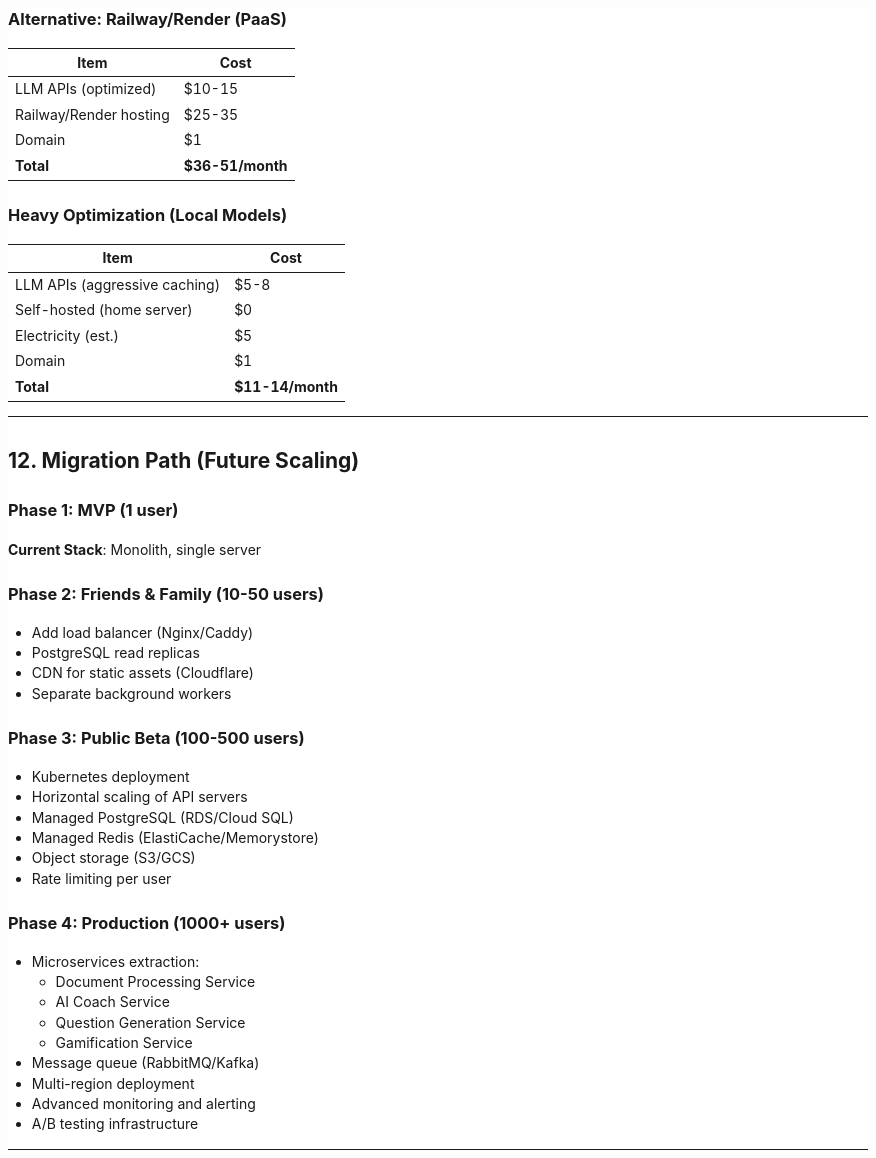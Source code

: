 ### Alternative: Railway/Render (PaaS)
| Item | Cost |
|------|------|
| LLM APIs (optimized) | $10-15 |
| Railway/Render hosting | $25-35 |
| Domain | $1 |
| **Total** | **$36-51/month** |

### Heavy Optimization (Local Models)
| Item | Cost |
|------|------|
| LLM APIs (aggressive caching) | $5-8 |
| Self-hosted (home server) | $0 |
| Electricity (est.) | $5 |
| Domain | $1 |
| **Total** | **$11-14/month** |

---

## 12. Migration Path (Future Scaling)

### Phase 1: MVP (1 user)
**Current Stack**: Monolith, single server

### Phase 2: Friends & Family (10-50 users)
- Add load balancer (Nginx/Caddy)
- PostgreSQL read replicas
- CDN for static assets (Cloudflare)
- Separate background workers

### Phase 3: Public Beta (100-500 users)
- Kubernetes deployment
- Horizontal scaling of API servers
- Managed PostgreSQL (RDS/Cloud SQL)
- Managed Redis (ElastiCache/Memorystore)
- Object storage (S3/GCS)
- Rate limiting per user

### Phase 4: Production (1000+ users)
- Microservices extraction:
  - Document Processing Service
  - AI Coach Service
  - Question Generation Service
  - Gamification Service
- Message queue (RabbitMQ/Kafka)
- Multi-region deployment
- Advanced monitoring and alerting
- A/B testing infrastructure

---